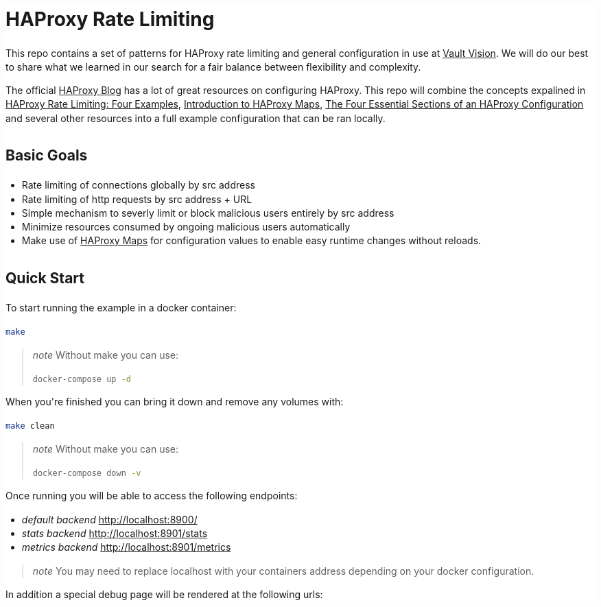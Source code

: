 # HAProxy Rate Limiting

This repo contains a set of patterns for HAProxy rate limiting and general configuration in use at [Vault Vision](github.com/vaultvision/). We will do our best to share what we learned in our search for a fair balance between flexibility and complexity.

The official [HAProxy Blog] has a lot of great resources on configuring HAProxy. This repo will combine the concepts expalined in [HAProxy Rate Limiting: Four Examples], [Introduction to HAProxy Maps], [The Four Essential Sections of an HAProxy Configuration] and several other resources into a full example configuration that can be ran locally.


## Basic Goals

- Rate limiting of connections globally by src address
- Rate limiting of http requests by src address + URL
- Simple mechanism to severly limit or block malicious users entirely by src address
- Minimize resources consumed by ongoing malicious users automatically
- Make use of [HAProxy Maps] for configuration values to enable easy runtime changes without reloads.


## Quick Start

To start running the example in a docker container:
```bash
make
```

> *note*  Without make you can use:
> ```bash
> docker-compose up -d
> ```

When you're finished you can bring it down and remove any volumes with:
```bash
make clean
```

> *note*  Without make you can use:
> ```bash
> docker-compose down -v
> ```

Once running you will be able to access the following endpoints:

 - *default backend* [http://localhost:8900/](http://localhost:8900/)
 - *stats backend* [http://localhost:8901/stats](http://localhost:8901/stats)
 - *metrics backend* [http://localhost:8901/metrics](http://localhost:8901/metrics)

> *note*  You may need to replace localhost with your containers address depending on your docker configuration.

In addition a special debug page will be rendered at the following urls:


[HAProxy Blog]: https://www.haproxy.com/blog/
[Vault Vision]: https://vaultvision.com/
[Vault Vision Github]: https://github.com/vaultvision/
[HAProxy Maps]: https://www.haproxy.com/blog/introduction-to-haproxy-maps/
[Rate Limiting]: https://www.haproxy.com/blog/four-examples-of-haproxy-rate-limiting/
[The Four Essential Sections of an HAProxy Configuration]: https://www.haproxy.com/blog/the-four-essential-sections-of-an-haproxy-configuration/
[Introduction to HAProxy Maps]: https://www.haproxy.com/blog/introduction-to-haproxy-maps/
[HAProxy Rate Limiting: Four Examples]: https://www.haproxy.com/blog/four-examples-of-haproxy-rate-limiting/
[Protect Servers with HAProxy Connection Limits and Queues]: https://www.haproxy.com/blog/protect-servers-with-haproxy-connection-limits-and-queues/